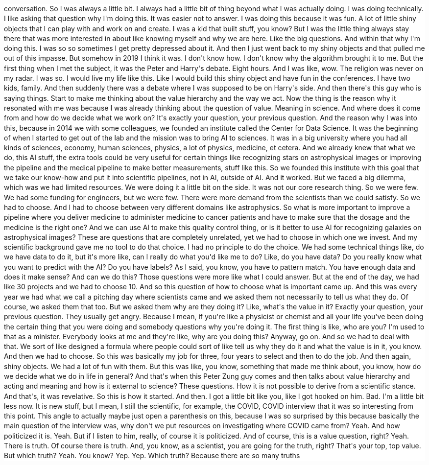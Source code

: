 conversation. So I was always a little bit. I always had a little bit of thing beyond what I was actually doing. I was doing technically. I like asking that question why I'm doing this. It was easier not to answer. I was doing this because it was fun. A lot of little shiny objects that I can play with and work on and create. I was a kid that built stuff, you know? But I was the little thing always stay there that was more interested in about like knowing myself and why we are here. Like the big questions. And within that why I'm doing this. I was so so sometimes I get pretty depressed about it. And then I just went back to my shiny objects and that pulled me out of this impasse. But somehow in 2019 I think it was. I don't know how. I don't know why the algorithm brought it to me. But the first thing when I met the subject, it was the Peter and Harry's debate. Eight hours. And I was like, wow. The religion was never on my radar. I was so. I would live my life like this. Like I would build this shiny object and have fun in the conferences. I have two kids, family. And then suddenly there was a debate where I was supposed to be on Harry's side. And then there's this guy who is saying things. Start to make me thinking about the value hierarchy and the way we act. Now the thing is the reason why it resonated with me was because I was already thinking about the question of value. Meaning in science. And where does it come from and how do we decide what we work on? It's exactly your question, your previous question. And the reason why I was into this, because in 2014 we with some colleagues, we founded an institute called the Center for Data Science. It was the beginning of when I started to get out of the lab and the mission was to bring AI to sciences. It was in a big university where you had all kinds of sciences, economy, human sciences, physics, a lot of physics, medicine, et cetera. And we already knew that what we do, this AI stuff, the extra tools could be very useful for certain things like recognizing stars on astrophysical images or improving the pipeline and the medical pipeline to make better measurements, stuff like this. So we founded this institute with this goal that we take our know-how and put it into scientific pipelines, not in AI, outside of AI. And it worked. But we faced a big dilemma, which was we had limited resources. We were doing it a little bit on the side. It was not our core research thing. So we were few. We had some funding for engineers, but we were few. There were more demand from the scientists than we could satisfy. So we had to choose. And I had to choose between very different domains like astrophysics. So what is more important to improve a pipeline where you deliver medicine to administer medicine to cancer patients and have to make sure that the dosage and the medicine is the right one? And we can use AI to make this quality control thing, or is it better to use AI for recognizing galaxies on astrophysical images? These are questions that are completely unrelated, yet we had to choose in which one we invest. And my scientific background gave me no tool to do that choice. I had no principle to do the choice. We had some technical things like, do we have data to do it, but it's more like, can I really do what you'd like me to do? Like, do you have data? Do you really know what you want to predict with the AI? Do you have labels? As I said, you know, you have to pattern match. You have enough data and does it make sense? And can we do this? Those questions were more like what I could answer. But at the end of the day, we had like 30 projects and we had to choose 10. And so this question of how to choose what is important came up. And this was every year we had what we call a pitching day where scientists came and we asked them not necessarily to tell us what they do. Of course, we asked them that too. But we asked them why are they doing it? Like, what's the value in it? Exactly your question, your previous question. They usually get angry. Because I mean, if you're like a physicist or chemist and all your life you've been doing the certain thing that you were doing and somebody questions why you're doing it. The first thing is like, who are you? I'm used to that as a minister. Everybody looks at me and they're like, why are you doing this? Anyway, go on. And so we had to deal with that. We sort of like designed a formula where people could sort of like tell us why they do it and what the value is in it, you know. And then we had to choose. So this was basically my job for three, four years to select and then to do the job. And then again, shiny objects. We had a lot of fun with them. But this was like, you know, something that made me think about, you know, how do we decide what we do in life in general? And that's when this Peter Zung guy comes and then talks about value hierarchy and acting and meaning and how is it external to science? These questions. How it is not possible to derive from a scientific stance. And that's, it was revelative. So this is how it started. And then. I got a little bit like you, like I got hooked on him. Bad. I'm a little bit less now. It is new stuff, but I mean, I still the scientific, for example, the COVID, COVID interview that it was so interesting from this point. This angle to actually maybe just open a parenthesis on this, because I was so surprised by this because basically the main question of the interview was, why don't we put resources on investigating where COVID came from? Yeah. And how politicized it is. Yeah. But if I listen to him, really, of course it is politicized. And of course, this is a value question, right? Yeah. There is truth. Of course there is truth. And, you know, as a scientist, you are going for the truth, right? That's your top, top value. But which truth? Yeah. You know? Yep. Yep. Which truth? Because there are so many truths